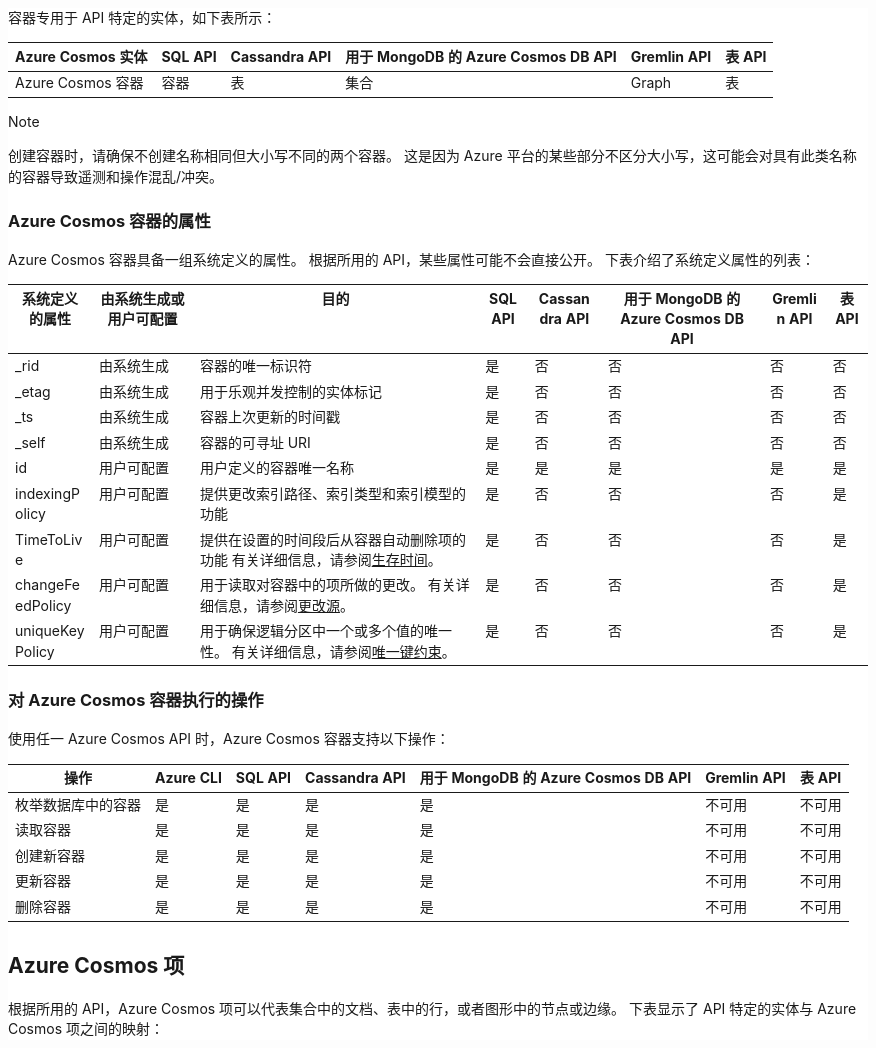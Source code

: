 容器专用于 API 特定的实体，如下表所示：

| Azure Cosmos 实体 | SQL API | Cassandra API | 用于 MongoDB 的 Azure Cosmos DB API | Gremlin API | 表 API |
| --- | --- | --- | --- | --- | --- |
|Azure Cosmos 容器 | 容器 | 表 | 集合 | Graph | 表 |

> [!NOTE]
> 创建容器时，请确保不创建名称相同但大小写不同的两个容器。 这是因为 Azure 平台的某些部分不区分大小写，这可能会对具有此类名称的容器导致遥测和操作混乱/冲突。

### <a name="properties-of-an-azure-cosmos-container"></a>Azure Cosmos 容器的属性

Azure Cosmos 容器具备一组系统定义的属性。 根据所用的 API，某些属性可能不会直接公开。 下表介绍了系统定义属性的列表：

| 系统定义的属性 | 由系统生成或用户可配置 | 目的 | SQL API | Cassandra API | 用于 MongoDB 的 Azure Cosmos DB API | Gremlin API | 表 API |
| --- | --- | --- | --- | --- | --- | --- | --- |
|\_rid | 由系统生成 | 容器的唯一标识符 | 是 | 否 | 否 | 否 | 否 |
|\_etag | 由系统生成 | 用于乐观并发控制的实体标记 | 是 | 否 | 否 | 否 | 否 |
|\_ts | 由系统生成 | 容器上次更新的时间戳 | 是 | 否 | 否 | 否 | 否 |
|\_self | 由系统生成 | 容器的可寻址 URI | 是 | 否 | 否 | 否 | 否 |
|id | 用户可配置 | 用户定义的容器唯一名称 | 是 | 是 | 是 | 是 | 是 |
|indexingPolicy | 用户可配置 | 提供更改索引路径、索引类型和索引模型的功能 | 是 | 否 | 否 | 否 | 是 |
|TimeToLive | 用户可配置 | 提供在设置的时间段后从容器自动删除项的功能 有关详细信息，请参阅[生存时间](time-to-live.md)。 | 是 | 否 | 否 | 否 | 是 |
|changeFeedPolicy | 用户可配置 | 用于读取对容器中的项所做的更改。 有关详细信息，请参阅[更改源](change-feed.md)。 | 是 | 否 | 否 | 否 | 是 |
|uniqueKeyPolicy | 用户可配置 | 用于确保逻辑分区中一个或多个值的唯一性。 有关详细信息，请参阅[唯一键约束](unique-keys.md)。 | 是 | 否 | 否 | 否 | 是 |

### <a name="operations-on-an-azure-cosmos-container"></a>对 Azure Cosmos 容器执行的操作

使用任一 Azure Cosmos API 时，Azure Cosmos 容器支持以下操作：

| 操作 | Azure CLI | SQL API | Cassandra API | 用于 MongoDB 的 Azure Cosmos DB API | Gremlin API | 表 API |
| --- | --- | --- | --- | --- | --- | --- |
| 枚举数据库中的容器 | 是 | 是 | 是 | 是 | 不可用 | 不可用 |
| 读取容器 | 是 | 是 | 是 | 是 | 不可用 | 不可用 |
| 创建新容器 | 是 | 是 | 是 | 是 | 不可用 | 不可用 |
| 更新容器 | 是 | 是 | 是 | 是 | 不可用 | 不可用 |
| 删除容器 | 是 | 是 | 是 | 是 | 不可用 | 不可用 |

## <a name="azure-cosmos-items"></a>Azure Cosmos 项

根据所用的 API，Azure Cosmos 项可以代表集合中的文档、表中的行，或者图形中的节点或边缘。 下表显示了 API 特定的实体与 Azure Cosmos 项之间的映射：
